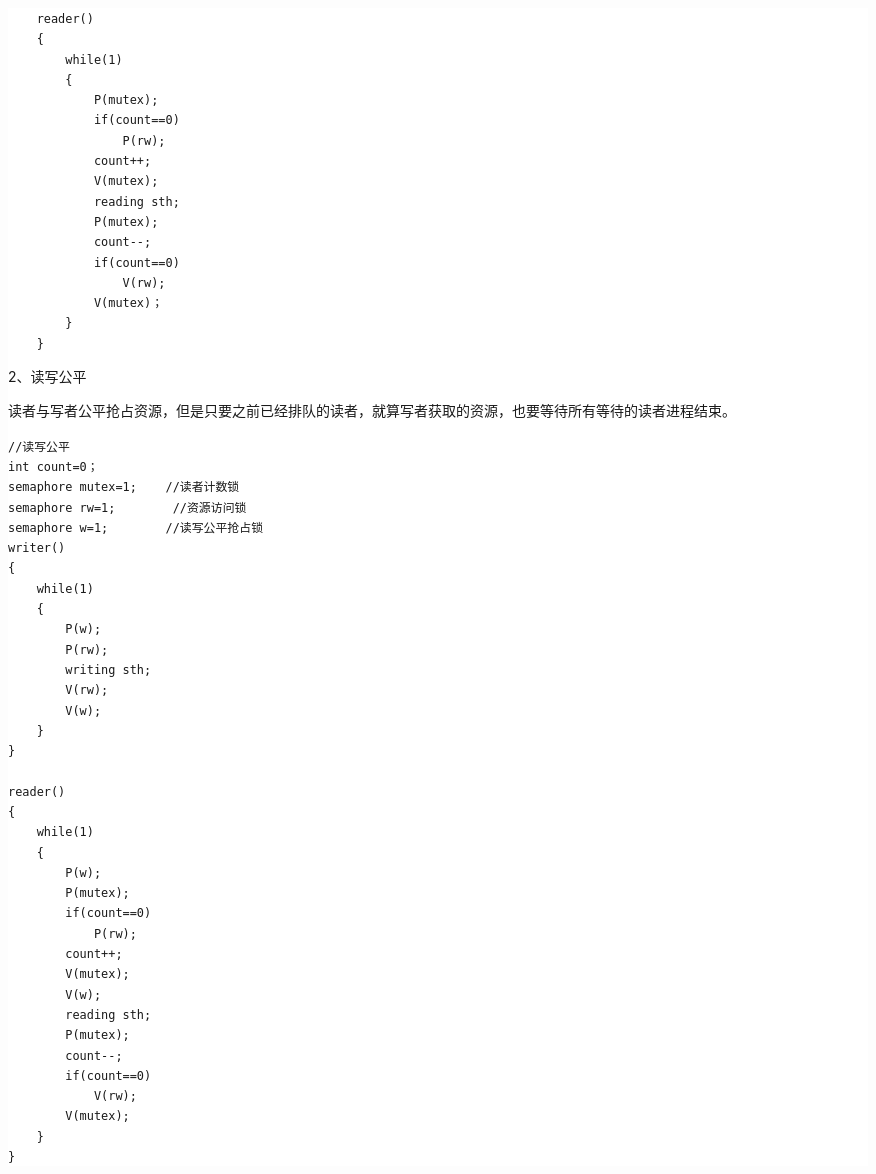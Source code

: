 
        reader()
        {
            while(1)
            {
                P(mutex);
                if(count==0)
                    P(rw);
                count++;
                V(mutex);
                reading sth;
                P(mutex);
                count--;
                if(count==0)
                    V(rw);
                V(mutex)；
            }
        }
   
   
2、读写公平


  读者与写者公平抢占资源，但是只要之前已经排队的读者，就算写者获取的资源，也要等待所有等待的读者进程结束。


    //读写公平
    int count=0；
    semaphore mutex=1;    //读者计数锁
    semaphore rw=1;        //资源访问锁
    semaphore w=1;        //读写公平抢占锁
    writer()
    {
        while(1)
        {
            P(w);
            P(rw);
            writing sth;
            V(rw);
            V(w);
        }
    }
    
    reader()
    {
        while(1)
        {
            P(w);
            P(mutex);
            if(count==0)
                P(rw);
            count++;
            V(mutex);
            V(w);
            reading sth;
            P(mutex);
            count--;
            if(count==0)
                V(rw);
            V(mutex);        
        }
    }
